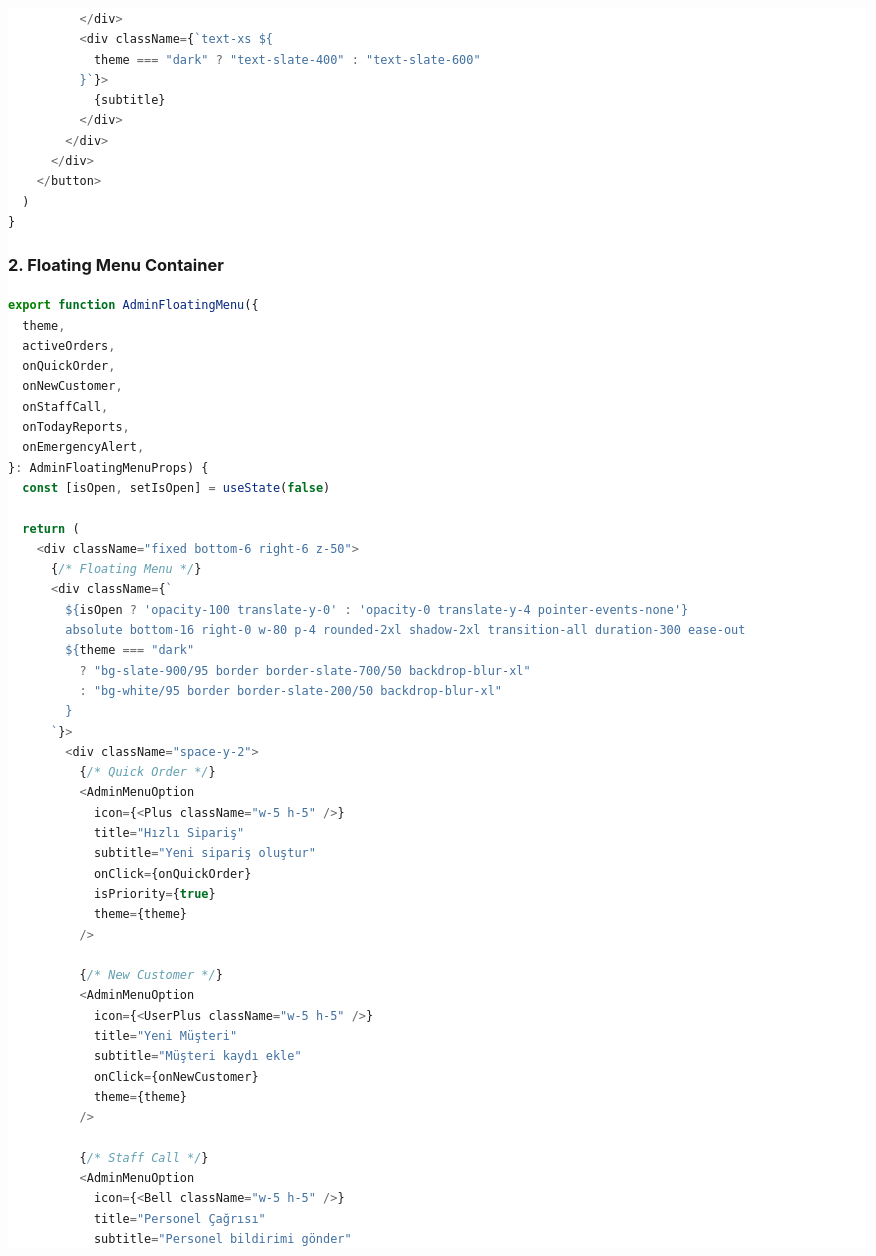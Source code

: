 ```typescript
          </div>
          <div className={`text-xs ${
            theme === "dark" ? "text-slate-400" : "text-slate-600"
          }`}>
            {subtitle}
          </div>
        </div>
      </div>
    </button>
  )
}
```

### 2. Floating Menu Container
```typescript
export function AdminFloatingMenu({
  theme,
  activeOrders,
  onQuickOrder,
  onNewCustomer,
  onStaffCall,
  onTodayReports,
  onEmergencyAlert,
}: AdminFloatingMenuProps) {
  const [isOpen, setIsOpen] = useState(false)

  return (
    <div className="fixed bottom-6 right-6 z-50">
      {/* Floating Menu */}
      <div className={`
        ${isOpen ? 'opacity-100 translate-y-0' : 'opacity-0 translate-y-4 pointer-events-none'}
        absolute bottom-16 right-0 w-80 p-4 rounded-2xl shadow-2xl transition-all duration-300 ease-out
        ${theme === "dark" 
          ? "bg-slate-900/95 border border-slate-700/50 backdrop-blur-xl" 
          : "bg-white/95 border border-slate-200/50 backdrop-blur-xl"
        }
      `}>
        <div className="space-y-2">
          {/* Quick Order */}
          <AdminMenuOption
            icon={<Plus className="w-5 h-5" />}
            title="Hızlı Sipariş"
            subtitle="Yeni sipariş oluştur"
            onClick={onQuickOrder}
            isPriority={true}
            theme={theme}
          />

          {/* New Customer */}
          <AdminMenuOption
            icon={<UserPlus className="w-5 h-5" />}
            title="Yeni Müşteri"
            subtitle="Müşteri kaydı ekle"
            onClick={onNewCustomer}
            theme={theme}
          />

          {/* Staff Call */}
          <AdminMenuOption
            icon={<Bell className="w-5 h-5" />}
            title="Personel Çağrısı"
            subtitle="Personel bildirimi gönder"
```